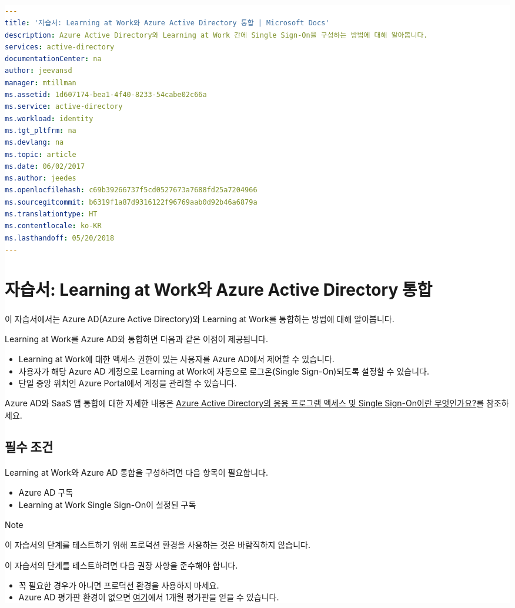 ```yaml
---
title: '자습서: Learning at Work와 Azure Active Directory 통합 | Microsoft Docs'
description: Azure Active Directory와 Learning at Work 간에 Single Sign-On을 구성하는 방법에 대해 알아봅니다.
services: active-directory
documentationCenter: na
author: jeevansd
manager: mtillman
ms.assetid: 1d607174-bea1-4f40-8233-54cabe02c66a
ms.service: active-directory
ms.workload: identity
ms.tgt_pltfrm: na
ms.devlang: na
ms.topic: article
ms.date: 06/02/2017
ms.author: jeedes
ms.openlocfilehash: c69b39266737f5cd0527673a7688fd25a7204966
ms.sourcegitcommit: b6319f1a87d9316122f96769aab0d92b46a6879a
ms.translationtype: HT
ms.contentlocale: ko-KR
ms.lasthandoff: 05/20/2018
---
```

# <a name="tutorial-azure-active-directory-integration-with-learning-at-work"></a>자습서: Learning at Work와 Azure Active Directory 통합

이 자습서에서는 Azure AD(Azure Active Directory)와 Learning at Work를 통합하는 방법에 대해 알아봅니다.

Learning at Work를 Azure AD와 통합하면 다음과 같은 이점이 제공됩니다.

- Learning at Work에 대한 액세스 권한이 있는 사용자를 Azure AD에서 제어할 수 있습니다.
- 사용자가 해당 Azure AD 계정으로 Learning at Work에 자동으로 로그온(Single Sign-On)되도록 설정할 수 있습니다.
- 단일 중앙 위치인 Azure Portal에서 계정을 관리할 수 있습니다.

Azure AD와 SaaS 앱 통합에 대한 자세한 내용은 [Azure Active Directory의 응용 프로그램 액세스 및 Single Sign-On이란 무엇인가요?](manage-apps/what-is-single-sign-on.md)를 참조하세요.

## <a name="prerequisites"></a>필수 조건

Learning at Work와 Azure AD 통합을 구성하려면 다음 항목이 필요합니다.

- Azure AD 구독
- Learning at Work Single Sign-On이 설정된 구독

> [!NOTE]
> 이 자습서의 단계를 테스트하기 위해 프로덕션 환경을 사용하는 것은 바람직하지 않습니다.

이 자습서의 단계를 테스트하려면 다음 권장 사항을 준수해야 합니다.

- 꼭 필요한 경우가 아니면 프로덕션 환경을 사용하지 마세요.
- Azure AD 평가판 환경이 없으면 [여기](https://azure.microsoft.com/pricing/free-trial/)에서 1개월 평가판을 얻을 수 있습니다.


[1]: ./media/active-directory-saas-learning-at-work-tutorial/tutorial_general_01.png
[2]: ./media/active-directory-saas-learning-at-work-tutorial/tutorial_general_02.png
[3]: ./media/active-directory-saas-learning-at-work-tutorial/tutorial_general_03.png
[4]: ./media/active-directory-saas-learning-at-work-tutorial/tutorial_general_04.png
[100]: ./media/active-directory-saas-learning-at-work-tutorial/tutorial_general_100.png
[200]: ./media/active-directory-saas-learning-at-work-tutorial/tutorial_general_200.png
[201]: ./media/active-directory-saas-learning-at-work-tutorial/tutorial_general_201.png
[202]: ./media/active-directory-saas-learning-at-work-tutorial/tutorial_general_202.png
[203]: ./media/active-directory-saas-learning-at-work-tutorial/tutorial_general_203.png